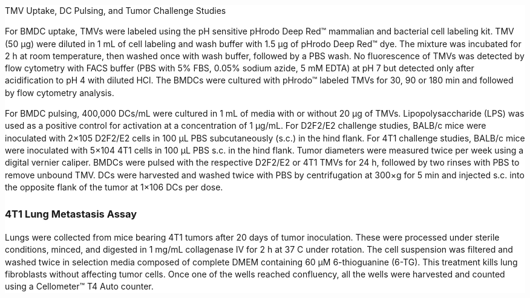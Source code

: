TMV Uptake, DC Pulsing, and Tumor Challenge Studies

For BMDC uptake, TMVs were labeled using the pH sensitive pHrodo Deep Red™ mammalian and bacterial cell labeling kit. TMV (50 μg) were diluted in 1 mL of cell labeling and wash buffer with 1.5 μg of pHrodo Deep Red™ dye. The mixture was incubated for 2 h at room temperature, then washed once with wash buffer, followed by a PBS wash. No fluorescence of TMVs was detected by flow cytometry with FACS buffer (PBS with 5% FBS, 0.05% sodium azide, 5 mM EDTA) at pH 7 but detected only after acidification to pH 4 with diluted HCl. The BMDCs were cultured with pHrodo™ labeled TMVs for 30, 90 or 180 min and followed by flow cytometry analysis.

For BMDC pulsing, 400,000 DCs/mL were cultured in 1 mL of media with or without 20 μg of TMVs. Lipopolysaccharide (LPS) was used as a positive control for activation at a concentration of 1 μg/mL. For D2F2/E2 challenge studies, BALB/c mice were inoculated with 2×105 D2F2/E2 cells in 100 μL PBS subcutaneously (s.c.) in the hind flank. For 4T1 challenge studies, BALB/c mice were inoculated with 5×104 4T1 cells in 100 μL PBS s.c. in the hind flank. Tumor diameters were measured twice per week using a digital vernier caliper. BMDCs were pulsed with the respective D2F2/E2 or 4T1 TMVs for 24 h, followed by two rinses with PBS to remove unbound TMV. DCs were harvested and washed twice with PBS by centrifugation at 300×g for 5 min and injected s.c. into the opposite flank of the tumor at 1×106 DCs per dose.

### 4T1 Lung Metastasis Assay

Lungs were collected from mice bearing 4T1 tumors after 20 days of tumor inoculation. These were processed under sterile conditions, minced, and digested in 1 mg/mL collagenase IV for 2 h at 37 C under rotation. The cell suspension was filtered and washed twice in selection media composed of complete DMEM containing 60 μM 6-thioguanine (6-TG). This treatment kills lung fibroblasts without affecting tumor cells. Once one of the wells reached confluency, all the wells were harvested and counted using a Cellometer™ T4 Auto counter.


